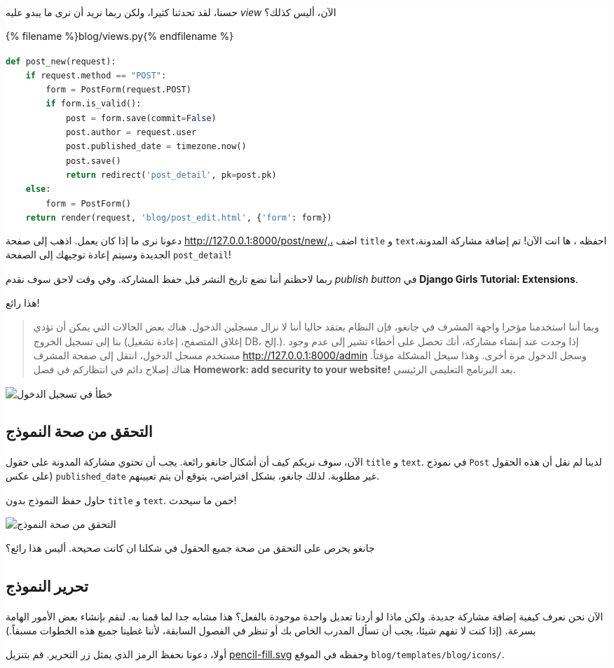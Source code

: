 حسنا، لقد تحدثنا كثيرا، ولكن ربما نريد أن نرى ما يبدو عليه *view* الآن، أليس كذلك؟

{% filename %}blog/views.py{% endfilename %}

```python
def post_new(request):
    if request.method == "POST":
        form = PostForm(request.POST)
        if form.is_valid():
            post = form.save(commit=False)
            post.author = request.user
            post.published_date = timezone.now()
            post.save()
            return redirect('post_detail', pk=post.pk)
    else:
        form = PostForm()
    return render(request, 'blog/post_edit.html', {'form': form})
```

دعونا نرى ما إذا كان يعمل. اذهب إلى صفحة http://127.0.0.1:8000/post/new/,، اضف `title` و `text`،احفظه ، ها انت الآن! تم إضافة مشاركة المدونة الجديدة وسيتم إعادة توجيهك إلى الصفحة `post_detail`!

ربما لاحظتم أننا نضع تاريخ النشر قبل حفظ المشاركة. وفي وقت لاحق سوف نقدم *publish button* في **Django Girls Tutorial: Extensions**.

هذا رائع!

> وبما أننا استخدمنا مؤخرا واجهة المشرف في جانغو، فإن النظام يعتقد حاليا أننا لا نزال مسجلين الدخول. هناك بعض الحالات التي يمكن أن تؤدي بنا إلى تسجيل الخروج (إغلاق المتصفح، إعادة تشغيل DB، إلخ.). إذا وجدت عند إنشاء مشاركة، أنك تحصل على أخطاء تشير إلى عدم وجود مستخدم مسجل الدخول، انتقل إلى صفحة المشرف http://127.0.0.1:8000/admin وسجل الدخول مرة أخرى. وهذا سيحل المشكلة مؤقتاً. هناك إصلاح دائم في انتظاركم في فصل **Homework: add security to your website!** بعد البرنامج التعليمي الرئيسي.

![خطأ في تسجيل الدخول](images/post_create_error.png)

## التحقق من صحة النموذج

الآن، سوف نريكم كيف أن أشكال جانغو رائعة. يجب أن تحتوي مشاركة المدونة على حقول `title` و `text`. في نموذج `Post` لدينا لم نقل أن هذه الحقول (على عكس `published_date` غير مطلوبة. لذلك جانغو، بشكل افتراضي، يتوقع أن يتم تعيينهم.

حاول حفظ النموذج بدون `title` و `text`. خمن ما سيحدث!

![التحقق من صحة النموذج](images/form_validation2.png)

جانغو يحرص على التحقق من صحة جميع الحقول في شكلنا ان كانت صحيحة. أليس هذا رائع؟

## تحرير النموذج

الآن نحن نعرف كيفية إضافة مشاركة جديدة. ولكن ماذا لو أردنا تعديل واحدة موجودة بالفعل؟ هذا مشابه جدا لما قمنا به. لنقم بإنشاء بعض الأمور الهامة بسرعة. (إذا كنت لا تفهم شيئا، يجب أن تسأل المدرب الخاص بك أو تنظر في الفصول السابقة، لأننا غطينا جميع هذه الخطوات مسبقاً.)

أولا، دعونا نحفظ الرمز الذي يمثل زر التحرير. قم بتنزيل [pencil-fill.svg](https://raw.githubusercontent.com/twbs/icons/main/icons/pencil-fill.svg) وحفظه في الموقع `blog/templates/blog/icons/`.
